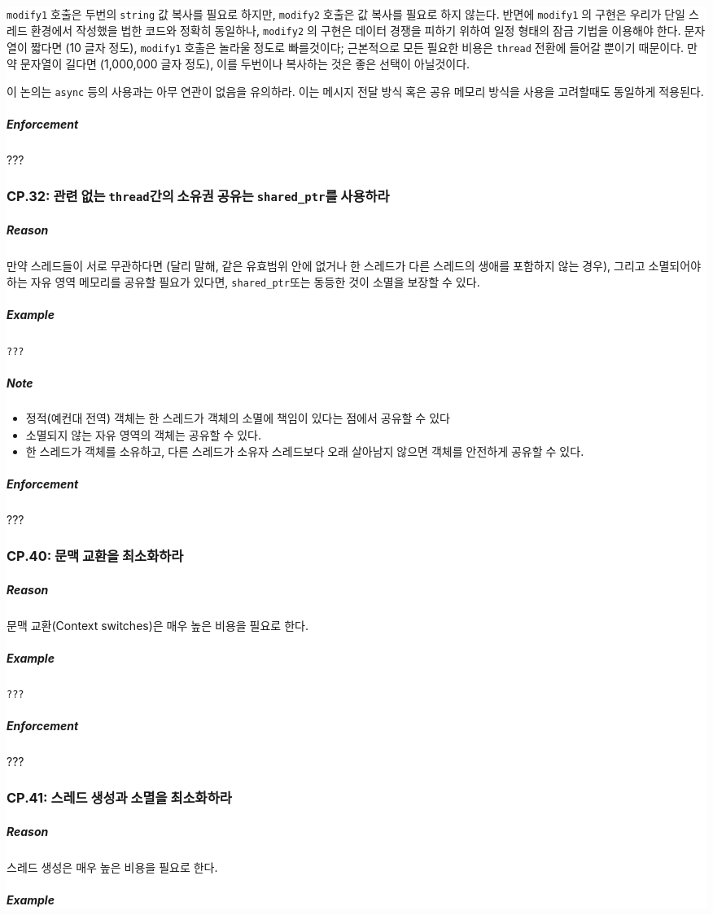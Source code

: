 `modify1` 호출은 두번의 `string` 값 복사를 필요로 하지만, `modify2` 호출은 값 복사를 필요로 하지 않는다.
반면에 `modify1` 의 구현은 우리가 단일 스레드 환경에서 작성했을 법한 코드와 정확히 동일하나,
`modify2` 의 구현은 데이터 경쟁을 피하기 위하여 일정 형태의 잠금 기법을 이용해야 한다.
문자열이 짧다면 (10 글자 정도), `modify1` 호출은 놀라울 정도로 빠를것이다;
근본적으로 모든 필요한 비용은 `thread` 전환에 들어갈 뿐이기 때문이다. 만약 문자열이 길다면 (1,000,000 글자 정도),
이를 두번이나 복사하는 것은 좋은 선택이 아닐것이다.

이 논의는 `async` 등의 사용과는 아무 연관이 없음을 유의하라.
이는 메시지 전달 방식 혹은 공유 메모리 방식을 사용을 고려할때도 동일하게 적용된다.

##### Enforcement

???

### <a name="Rconc-shared"></a>CP.32: 관련 없는 `thread`간의 소유권 공유는 `shared_ptr`를 사용하라

##### Reason
만약 스레드들이 서로 무관하다면 (달리 말해, 같은 유효범위 안에 없거나 한 스레드가 다른 스레드의 생애를 포함하지 않는 경우),
그리고 소멸되어야 하는 자유 영역 메모리를 공유할 필요가 있다면, `shared_ptr`또는 동등한 것이 소멸을 보장할 수 있다.

##### Example

    ???

##### Note

* 정적(예컨대 전역) 객체는 한 스레드가 객체의 소멸에 책임이 있다는 점에서 공유할 수 있다
* 소멸되지 않는 자유 영역의 객체는 공유할 수 있다.
* 한 스레드가 객체를 소유하고, 다른 스레드가 소유자 스레드보다 오래 살아남지 않으면 객체를 안전하게 공유할 수 있다.

##### Enforcement

???

### <a name="Rconc-switch"></a>CP.40: 문맥 교환을 최소화하라

##### Reason
문맥 교환(Context switches)은 매우 높은 비용을 필요로 한다.

##### Example

    ???

##### Enforcement

???

### <a name="Rconc-create"></a>CP.41: 스레드 생성과 소멸을 최소화하라

##### Reason

스레드 생성은 매우 높은 비용을 필요로 한다.

##### Example
